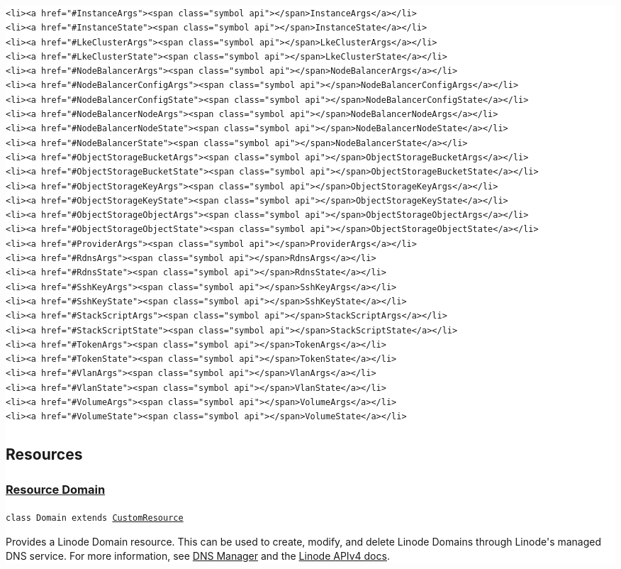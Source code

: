    <li><a href="#InstanceArgs"><span class="symbol api"></span>InstanceArgs</a></li>
    <li><a href="#InstanceState"><span class="symbol api"></span>InstanceState</a></li>
    <li><a href="#LkeClusterArgs"><span class="symbol api"></span>LkeClusterArgs</a></li>
    <li><a href="#LkeClusterState"><span class="symbol api"></span>LkeClusterState</a></li>
    <li><a href="#NodeBalancerArgs"><span class="symbol api"></span>NodeBalancerArgs</a></li>
    <li><a href="#NodeBalancerConfigArgs"><span class="symbol api"></span>NodeBalancerConfigArgs</a></li>
    <li><a href="#NodeBalancerConfigState"><span class="symbol api"></span>NodeBalancerConfigState</a></li>
    <li><a href="#NodeBalancerNodeArgs"><span class="symbol api"></span>NodeBalancerNodeArgs</a></li>
    <li><a href="#NodeBalancerNodeState"><span class="symbol api"></span>NodeBalancerNodeState</a></li>
    <li><a href="#NodeBalancerState"><span class="symbol api"></span>NodeBalancerState</a></li>
    <li><a href="#ObjectStorageBucketArgs"><span class="symbol api"></span>ObjectStorageBucketArgs</a></li>
    <li><a href="#ObjectStorageBucketState"><span class="symbol api"></span>ObjectStorageBucketState</a></li>
    <li><a href="#ObjectStorageKeyArgs"><span class="symbol api"></span>ObjectStorageKeyArgs</a></li>
    <li><a href="#ObjectStorageKeyState"><span class="symbol api"></span>ObjectStorageKeyState</a></li>
    <li><a href="#ObjectStorageObjectArgs"><span class="symbol api"></span>ObjectStorageObjectArgs</a></li>
    <li><a href="#ObjectStorageObjectState"><span class="symbol api"></span>ObjectStorageObjectState</a></li>
    <li><a href="#ProviderArgs"><span class="symbol api"></span>ProviderArgs</a></li>
    <li><a href="#RdnsArgs"><span class="symbol api"></span>RdnsArgs</a></li>
    <li><a href="#RdnsState"><span class="symbol api"></span>RdnsState</a></li>
    <li><a href="#SshKeyArgs"><span class="symbol api"></span>SshKeyArgs</a></li>
    <li><a href="#SshKeyState"><span class="symbol api"></span>SshKeyState</a></li>
    <li><a href="#StackScriptArgs"><span class="symbol api"></span>StackScriptArgs</a></li>
    <li><a href="#StackScriptState"><span class="symbol api"></span>StackScriptState</a></li>
    <li><a href="#TokenArgs"><span class="symbol api"></span>TokenArgs</a></li>
    <li><a href="#TokenState"><span class="symbol api"></span>TokenState</a></li>
    <li><a href="#VlanArgs"><span class="symbol api"></span>VlanArgs</a></li>
    <li><a href="#VlanState"><span class="symbol api"></span>VlanState</a></li>
    <li><a href="#VolumeArgs"><span class="symbol api"></span>VolumeArgs</a></li>
    <li><a href="#VolumeState"><span class="symbol api"></span>VolumeState</a></li>
</ul>


<h2 id="resources">Resources</h2>
<h3 class="pdoc-module-header" id="Domain" data-link-title="Domain">
    <a href="https://github.com/pulumi/pulumi-linode/blob/1f0f0b31562fc9815b7bc4b2ed1734d7f39274ef/sdk/nodejs/domain.ts#L49">
        Resource <strong>Domain</strong>
    </a>
</h3>

<pre class="highlight"><code><span class='kr'>class</span> <span class='nx'>Domain</span> <span class='kr'>extends</span> <a href='/docs/reference/pkg/nodejs/pulumi/pulumi/#CustomResource'>CustomResource</a></code></pre>

Provides a Linode Domain resource.  This can be used to create, modify, and delete Linode Domains through Linode's managed DNS service.
For more information, see [DNS Manager](https://www.linode.com/docs/platform/manager/dns-manager/) and the [Linode APIv4 docs](https://developers.linode.com/api/v4#operation/createDomain).
